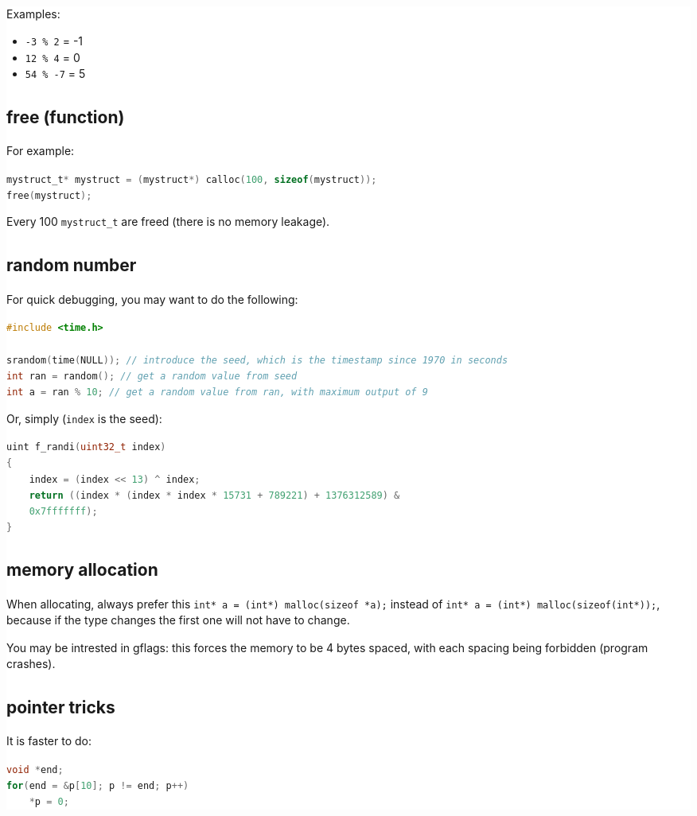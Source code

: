 Examples:

- `-3 % 2` = -1
- `12 % 4` = 0
- `54 % -7` = 5

## free (function)

For example:

```c
mystruct_t* mystruct = (mystruct*) calloc(100, sizeof(mystruct));
free(mystruct);
```

Every 100 `mystruct_t` are freed (there is no memory leakage).

## random number

For quick debugging, you may want to do the following:

```c
#include <time.h>

srandom(time(NULL)); // introduce the seed, which is the timestamp since 1970 in seconds
int ran = random(); // get a random value from seed
int a = ran % 10; // get a random value from ran, with maximum output of 9
```

Or, simply (`index` is the seed):

```c
uint f_randi(uint32_t index)
{
	index = (index << 13) ^ index;
	return ((index * (index * index * 15731 + 789221) + 1376312589) &
	0x7fffffff);
}
```

## memory allocation

When allocating, always prefer this `int* a = (int*) malloc(sizeof *a);` instead
of `int* a = (int*) malloc(sizeof(int*));`, because if the type changes the
first one will not have to change.

You may be intrested in gflags: this forces the memory to be 4 bytes spaced,
with each spacing being forbidden (program crashes).

## pointer tricks

It is faster to do:

```c
void *end;
for(end = &p[10]; p != end; p++)
	*p = 0;
```


[^variables]: in `const char`, if a new value is assigned, it will instead
[^integer-and-printfs-1]: `int16`: a common abbreviation for `int16_t`, but this is not defined in any library
[^struct-1]: This may depend on the processor's architecture and compiler.